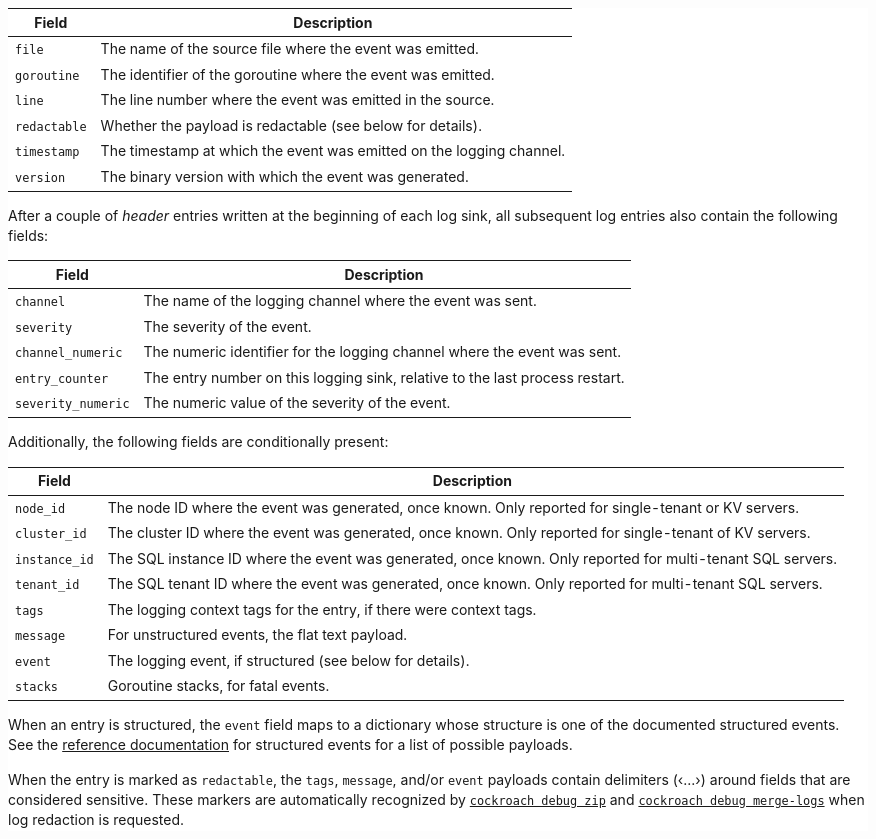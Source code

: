 | Field | Description |
|-------|-------------|
| `file` | The name of the source file where the event was emitted. |
| `goroutine` | The identifier of the goroutine where the event was emitted. |
| `line` | The line number where the event was emitted in the source. |
| `redactable` | Whether the payload is redactable (see below for details). |
| `timestamp` | The timestamp at which the event was emitted on the logging channel. |
| `version` | The binary version with which the event was generated. |


After a couple of *header* entries written at the beginning of each log sink,
all subsequent log entries also contain the following fields:

| Field               | Description |
|---------------------|-------------|
| `channel` | The name of the logging channel where the event was sent. |
| `severity` | The severity of the event. |
| `channel_numeric` | The numeric identifier for the logging channel where the event was sent. |
| `entry_counter` | The entry number on this logging sink, relative to the last process restart. |
| `severity_numeric` | The numeric value of the severity of the event. |


Additionally, the following fields are conditionally present:

| Field               | Description |
|---------------------|-------------|
| `node_id` | The node ID where the event was generated, once known. Only reported for single-tenant or KV servers. |
| `cluster_id` | The cluster ID where the event was generated, once known. Only reported for single-tenant of KV servers. |
| `instance_id` | The SQL instance ID where the event was generated, once known. Only reported for multi-tenant SQL servers. |
| `tenant_id` | The SQL tenant ID where the event was generated, once known. Only reported for multi-tenant SQL servers. |
| `tags`    | The logging context tags for the entry, if there were context tags. |
| `message` | For unstructured events, the flat text payload. |
| `event`   | The logging event, if structured (see below for details). |
| `stacks`  | Goroutine stacks, for fatal events. |

When an entry is structured, the `event` field maps to a dictionary
whose structure is one of the documented structured events. See the [reference documentation](eventlog.html)
for structured events for a list of possible payloads.

When the entry is marked as `redactable`, the `tags`, `message`, and/or `event` payloads
contain delimiters (‹...›) around
fields that are considered sensitive. These markers are automatically recognized
by [`cockroach debug zip`](cockroach-debug-zip.html) and [`cockroach debug merge-logs`](cockroach-debug-merge-logs.html) when log redaction is requested.
